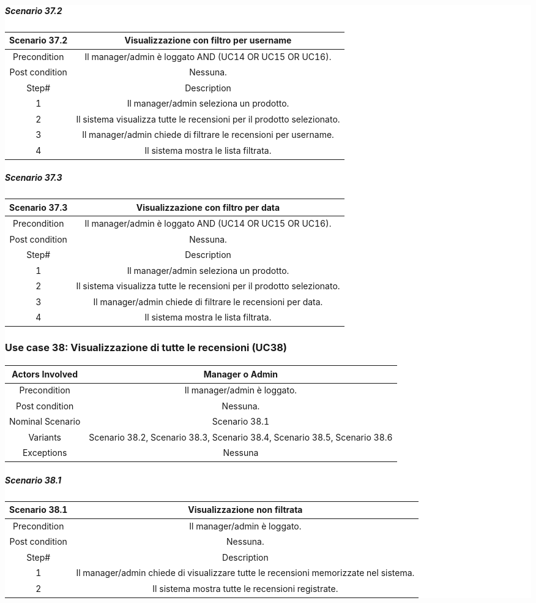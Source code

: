 ##### Scenario 37.2
|  Scenario 37.2  | Visualizzazione con filtro per username        |
| :------------: | :------------------------------------------------------------------------: |
|  Precondition  | Il manager/admin è loggato AND (UC14 OR UC15 OR UC16).                                           |
| Post condition | Nessuna.            |
|     Step#      |                                Description                                 |
|       1        | Il manager/admin seleziona un prodotto. |
|       2        | Il sistema visualizza tutte le recensioni per il prodotto selezionato.         |
|       3        | Il manager/admin chiede di filtrare le recensioni per username.         |
|       4        | Il sistema mostra le lista filtrata.         |

##### Scenario 37.3
|  Scenario 37.3  | Visualizzazione con filtro per data        |
| :------------: | :------------------------------------------------------------------------: |
|  Precondition  | Il manager/admin è loggato AND (UC14 OR UC15 OR UC16).                                           |
| Post condition | Nessuna.            |
|     Step#      |                                Description                                 |
|       1        | Il manager/admin seleziona un prodotto. |
|       2        | Il sistema visualizza tutte le recensioni per il prodotto selezionato.         |
|       3        | Il manager/admin chiede di filtrare le recensioni per data.         |
|       4        | Il sistema mostra le lista filtrata.         |

### Use case 38: Visualizzazione di tutte le recensioni (UC38)
| Actors Involved |  Manager o Admin                                                      |
| :--------------: | :------------------------------------------------------------------: |
|   Precondition   | Il manager/admin è loggato.            |
|  Post condition  | Nessuna.        |
| Nominal Scenario | Scenario 38.1               |
|     Variants     | Scenario 38.2, Scenario 38.3, Scenario 38.4, Scenario 38.5, Scenario 38.6        |
|    Exceptions    | Nessuna  |

##### Scenario 38.1
|  Scenario 38.1  | Visualizzazione non filtrata        |
| :------------: | :------------------------------------------------------------------------: |
|  Precondition  | Il manager/admin è loggato.                                           |
| Post condition | Nessuna.            |
|     Step#      |                                Description                                 |
|       1        | Il manager/admin chiede di visualizzare tutte le recensioni memorizzate nel sistema. |
|       2        | Il sistema mostra tutte le recensioni registrate.     |
